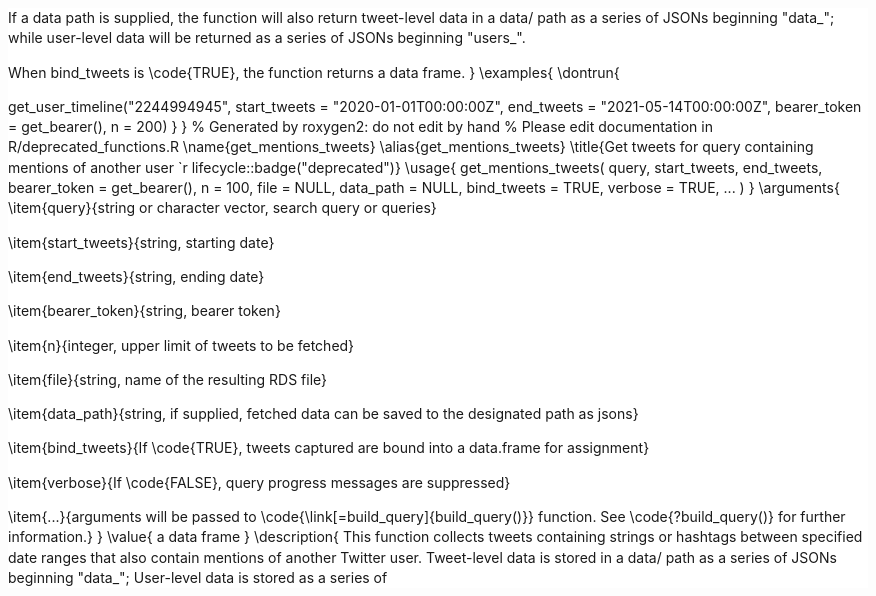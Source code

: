 If a data path is supplied, the function will also return
tweet-level data in a data/ path as a series of JSONs beginning "data_";
while user-level data will be returned as a series of JSONs beginning "users_".

When bind_tweets is \code{TRUE}, the function returns a data frame.
}
\examples{
\dontrun{

get_user_timeline("2244994945",
                  start_tweets = "2020-01-01T00:00:00Z", 
                  end_tweets = "2021-05-14T00:00:00Z",
                  bearer_token = get_bearer(),
                  n = 200)
}
}
% Generated by roxygen2: do not edit by hand
% Please edit documentation in R/deprecated_functions.R
\name{get_mentions_tweets}
\alias{get_mentions_tweets}
\title{Get tweets for query containing mentions of another user
`r lifecycle::badge("deprecated")}
\usage{
get_mentions_tweets(
  query,
  start_tweets,
  end_tweets,
  bearer_token = get_bearer(),
  n = 100,
  file = NULL,
  data_path = NULL,
  bind_tweets = TRUE,
  verbose = TRUE,
  ...
)
}
\arguments{
\item{query}{string or character vector, search query or queries}

\item{start_tweets}{string, starting date}

\item{end_tweets}{string, ending date}

\item{bearer_token}{string, bearer token}

\item{n}{integer, upper limit of tweets to be fetched}

\item{file}{string, name of the resulting RDS file}

\item{data_path}{string, if supplied, fetched data can be saved to the designated path as jsons}

\item{bind_tweets}{If \code{TRUE}, tweets captured are bound into a data.frame for assignment}

\item{verbose}{If \code{FALSE}, query progress messages are suppressed}

\item{...}{arguments will be passed to \code{\link[=build_query]{build_query()}} function. See \code{?build_query()} for further information.}
}
\value{
a data frame
}
\description{
This function collects tweets containing strings or
hashtags between specified date ranges that also contain mentions of another Twitter user. Tweet-level data
is stored in a data/ path as a series of JSONs beginning "data_"; User-level data is stored as a series of

[homepage]: https://www.contributor-covenant.org